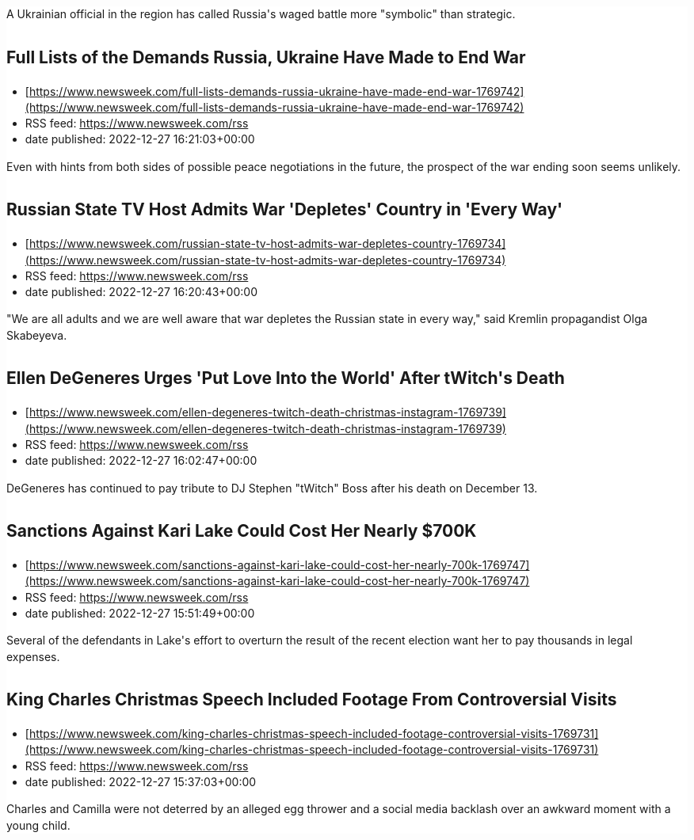 A Ukrainian official in the region has called Russia's waged battle more "symbolic" than strategic.

## Full Lists of the Demands Russia, Ukraine Have Made to End War
 - [https://www.newsweek.com/full-lists-demands-russia-ukraine-have-made-end-war-1769742](https://www.newsweek.com/full-lists-demands-russia-ukraine-have-made-end-war-1769742)
 - RSS feed: https://www.newsweek.com/rss
 - date published: 2022-12-27 16:21:03+00:00

Even with hints from both sides of possible peace negotiations in the future, the prospect of the war ending soon seems unlikely.

## Russian State TV Host Admits War 'Depletes' Country in 'Every Way'
 - [https://www.newsweek.com/russian-state-tv-host-admits-war-depletes-country-1769734](https://www.newsweek.com/russian-state-tv-host-admits-war-depletes-country-1769734)
 - RSS feed: https://www.newsweek.com/rss
 - date published: 2022-12-27 16:20:43+00:00

"We are all adults and we are well aware that war depletes the Russian state in every way," said Kremlin propagandist Olga Skabeyeva.

## Ellen DeGeneres Urges 'Put Love Into the World' After tWitch's Death
 - [https://www.newsweek.com/ellen-degeneres-twitch-death-christmas-instagram-1769739](https://www.newsweek.com/ellen-degeneres-twitch-death-christmas-instagram-1769739)
 - RSS feed: https://www.newsweek.com/rss
 - date published: 2022-12-27 16:02:47+00:00

DeGeneres has continued to pay tribute to DJ Stephen "tWitch" Boss after his death on December 13.

## Sanctions Against Kari Lake Could Cost Her Nearly $700K
 - [https://www.newsweek.com/sanctions-against-kari-lake-could-cost-her-nearly-700k-1769747](https://www.newsweek.com/sanctions-against-kari-lake-could-cost-her-nearly-700k-1769747)
 - RSS feed: https://www.newsweek.com/rss
 - date published: 2022-12-27 15:51:49+00:00

Several of the defendants in Lake's effort to overturn the result of the recent election want her to pay thousands in legal expenses.

## King Charles Christmas Speech Included Footage From Controversial Visits
 - [https://www.newsweek.com/king-charles-christmas-speech-included-footage-controversial-visits-1769731](https://www.newsweek.com/king-charles-christmas-speech-included-footage-controversial-visits-1769731)
 - RSS feed: https://www.newsweek.com/rss
 - date published: 2022-12-27 15:37:03+00:00

Charles and Camilla were not deterred by an alleged egg thrower and a social media backlash over an awkward moment with a young child.
